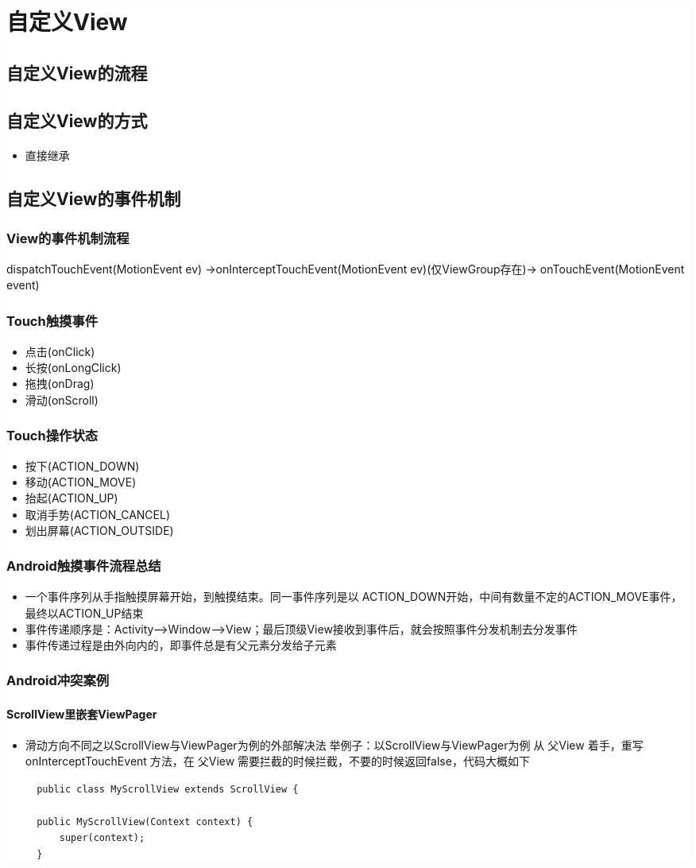 # 自定义View #

## 自定义View的流程 ##


## 自定义View的方式 ##

-  直接继承

###  ###

## 自定义View的事件机制 ##

### View的事件机制流程 ###
dispatchTouchEvent(MotionEvent ev) ->onInterceptTouchEvent(MotionEvent ev)(仅ViewGroup存在)-> onTouchEvent(MotionEvent event) 

### Touch触摸事件 ###
- 点击(onClick)
- 长按(onLongClick)
- 拖拽(onDrag)
- 滑动(onScroll)

### Touch操作状态 ###

- 按下(ACTION_DOWN)
- 移动(ACTION_MOVE)
- 抬起(ACTION_UP)
- 取消手势(ACTION_CANCEL)
- 划出屏幕(ACTION_OUTSIDE)

### Android触摸事件流程总结 ###

- 一个事件序列从手指触摸屏幕开始，到触摸结束。同一事件序列是以 ACTION_DOWN开始，中间有数量不定的ACTION_MOVE事件，最终以ACTION_UP结束
- 事件传递顺序是：Activity——>Window——>View；最后顶级View接收到事件后，就会按照事件分发机制去分发事件
- 事件传递过程是由外向内的，即事件总是有父元素分发给子元素



### Android冲突案例 ###

#### ScrollView里嵌套ViewPager ####

- 滑动方向不同之以ScrollView与ViewPager为例的外部解决法
	举例子：以ScrollView与ViewPager为例
从 父View 着手，重写 onInterceptTouchEvent 方法，在 父View 需要拦截的时候拦截，不要的时候返回false，代码大概如下

	
		public class MyScrollView extends ScrollView {

    	public MyScrollView(Context context) {
        	super(context);
    	}
